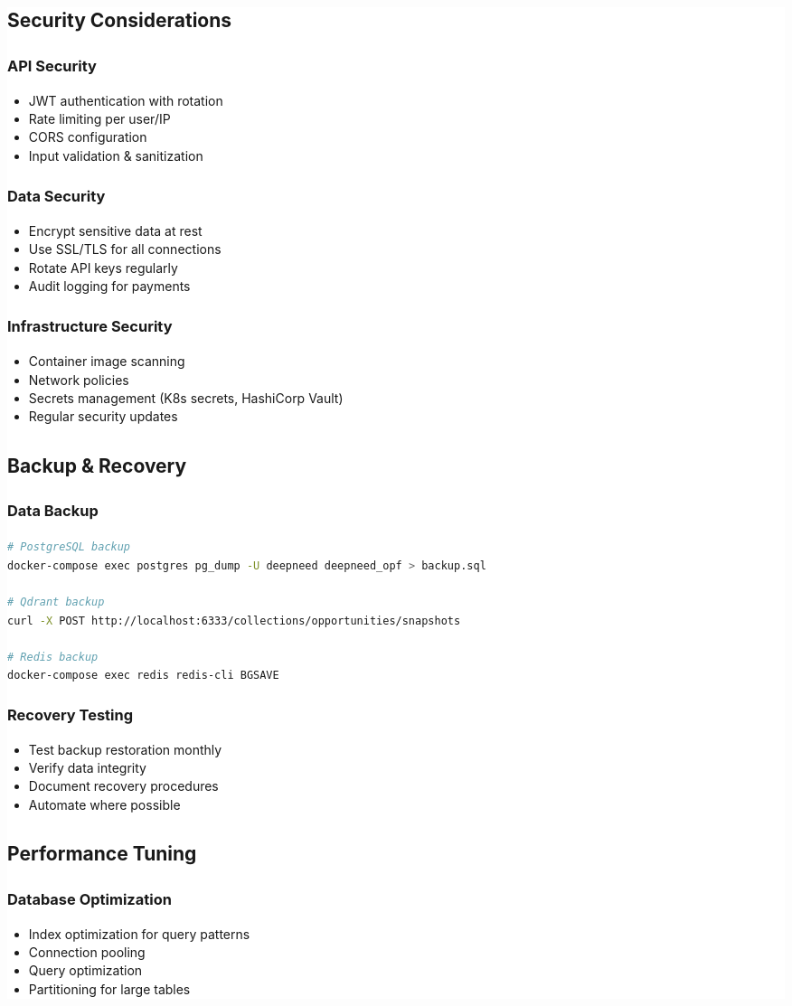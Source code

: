 ## Security Considerations

### API Security
- JWT authentication with rotation
- Rate limiting per user/IP
- CORS configuration
- Input validation & sanitization

### Data Security  
- Encrypt sensitive data at rest
- Use SSL/TLS for all connections
- Rotate API keys regularly
- Audit logging for payments

### Infrastructure Security
- Container image scanning
- Network policies
- Secrets management (K8s secrets, HashiCorp Vault)
- Regular security updates

## Backup & Recovery

### Data Backup
```bash
# PostgreSQL backup
docker-compose exec postgres pg_dump -U deepneed deepneed_opf > backup.sql

# Qdrant backup
curl -X POST http://localhost:6333/collections/opportunities/snapshots

# Redis backup
docker-compose exec redis redis-cli BGSAVE
```

### Recovery Testing
- Test backup restoration monthly
- Verify data integrity
- Document recovery procedures
- Automate where possible

## Performance Tuning

### Database Optimization
- Index optimization for query patterns
- Connection pooling
- Query optimization
- Partitioning for large tables
